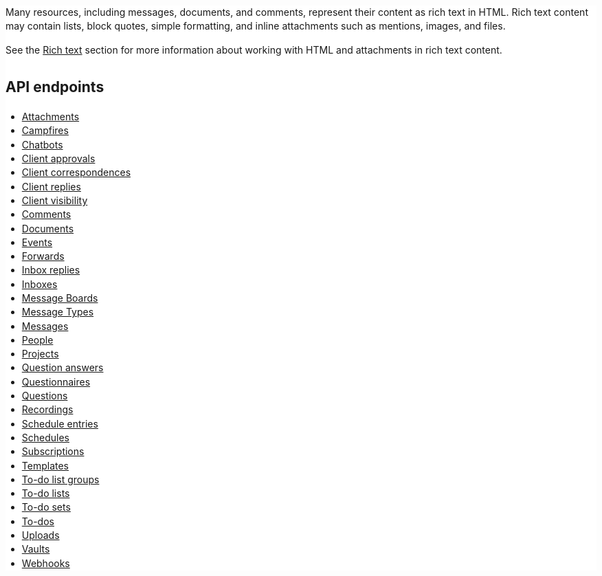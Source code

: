 Many resources, including messages, documents, and comments, represent their content as rich text in HTML. Rich text content may contain lists, block quotes, simple formatting, and inline attachments such as mentions, images, and files.

See the [Rich text](sections/rich_text.md) section for more information about working with HTML and attachments in rich text content.


API endpoints
-------------

- [Attachments](https://github.com/basecamp/bc3-api/blob/master/sections/attachments.md#attachments)
- [Campfires](https://github.com/basecamp/bc3-api/blob/master/sections/campfires.md#campfires)
- [Chatbots](https://github.com/basecamp/bc3-api/blob/master/sections/chatbots.md#chatbots)
- [Client approvals](https://github.com/basecamp/bc3-api/blob/master/sections/client_approvals.md#client-approvals)
- [Client correspondences](https://github.com/basecamp/bc3-api/blob/master/sections/client_correspondences.md#client-correspondences)
- [Client replies](https://github.com/basecamp/bc3-api/blob/master/sections/client_replies.md#client-replies)
- [Client visibility](https://github.com/basecamp/bc3-api/blob/master/sections/client_visibility.md#client-visibility)
- [Comments](https://github.com/basecamp/bc3-api/blob/master/sections/comments.md#comments)
- [Documents](https://github.com/basecamp/bc3-api/blob/master/sections/documents.md#documents)
- [Events](https://github.com/basecamp/bc3-api/blob/master/sections/events.md#events)
- [Forwards](https://github.com/basecamp/bc3-api/blob/master/sections/forwards.md#forwards)
- [Inbox replies](https://github.com/basecamp/bc3-api/blob/master/sections/inbox_replies.md#inbox-replies)
- [Inboxes](https://github.com/basecamp/bc3-api/blob/master/sections/inboxes.md#inboxes)
- [Message Boards](https://github.com/basecamp/bc3-api/blob/master/sections/message_boards.md#message-boards)
- [Message Types](https://github.com/basecamp/bc3-api/blob/master/sections/message_types.md#message-types)
- [Messages](https://github.com/basecamp/bc3-api/blob/master/sections/messages.md#messages)
- [People](https://github.com/basecamp/bc3-api/blob/master/sections/people.md#people)
- [Projects](https://github.com/basecamp/bc3-api/blob/master/sections/projects.md#projects)
- [Question answers](https://github.com/basecamp/bc3-api/blob/master/sections/question_answers.md#question-answers)
- [Questionnaires](https://github.com/basecamp/bc3-api/blob/master/sections/questionnaires.md#questionnaires)
- [Questions](https://github.com/basecamp/bc3-api/blob/master/sections/questions.md#questions)
- [Recordings](https://github.com/basecamp/bc3-api/blob/master/sections/recordings.md#recordings)
- [Schedule entries](https://github.com/basecamp/bc3-api/blob/master/sections/schedule_entries.md#schedule-entries)
- [Schedules](https://github.com/basecamp/bc3-api/blob/master/sections/schedules.md#schedules)
- [Subscriptions](https://github.com/basecamp/bc3-api/blob/master/sections/subscriptions.md#subscriptions)
- [Templates](https://github.com/basecamp/bc3-api/blob/master/sections/templates.md#templates)
- [To-do list groups](https://github.com/basecamp/bc3-api/blob/master/sections/todolist_groups.md#to-do-list-groups)
- [To-do lists](https://github.com/basecamp/bc3-api/blob/master/sections/todolists.md#to-do-lists)
- [To-do sets](https://github.com/basecamp/bc3-api/blob/master/sections/todosets.md#to-do-sets)
- [To-dos](https://github.com/basecamp/bc3-api/blob/master/sections/todos.md#to-dos)
- [Uploads](https://github.com/basecamp/bc3-api/blob/master/sections/uploads.md#uploads)
- [Vaults](https://github.com/basecamp/bc3-api/blob/master/sections/vaults.md#vaults)
- [Webhooks](https://github.com/basecamp/bc3-api/blob/master/sections/webhooks.md#webhooks)
